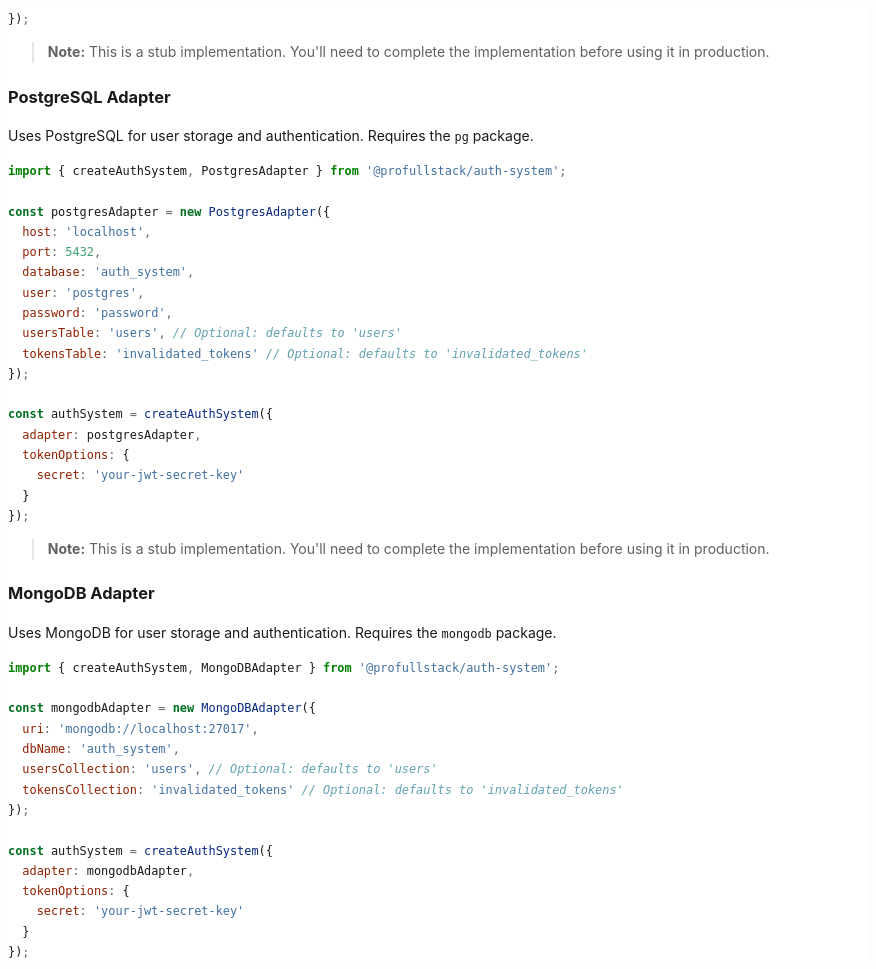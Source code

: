 ```javascript
});
```

> **Note:** This is a stub implementation. You'll need to complete the implementation before using it in production.

### PostgreSQL Adapter

Uses PostgreSQL for user storage and authentication. Requires the `pg` package.

```javascript
import { createAuthSystem, PostgresAdapter } from '@profullstack/auth-system';

const postgresAdapter = new PostgresAdapter({
  host: 'localhost',
  port: 5432,
  database: 'auth_system',
  user: 'postgres',
  password: 'password',
  usersTable: 'users', // Optional: defaults to 'users'
  tokensTable: 'invalidated_tokens' // Optional: defaults to 'invalidated_tokens'
});

const authSystem = createAuthSystem({
  adapter: postgresAdapter,
  tokenOptions: {
    secret: 'your-jwt-secret-key'
  }
});
```

> **Note:** This is a stub implementation. You'll need to complete the implementation before using it in production.

### MongoDB Adapter

Uses MongoDB for user storage and authentication. Requires the `mongodb` package.

```javascript
import { createAuthSystem, MongoDBAdapter } from '@profullstack/auth-system';

const mongodbAdapter = new MongoDBAdapter({
  uri: 'mongodb://localhost:27017',
  dbName: 'auth_system',
  usersCollection: 'users', // Optional: defaults to 'users'
  tokensCollection: 'invalidated_tokens' // Optional: defaults to 'invalidated_tokens'
});

const authSystem = createAuthSystem({
  adapter: mongodbAdapter,
  tokenOptions: {
    secret: 'your-jwt-secret-key'
  }
});
```
